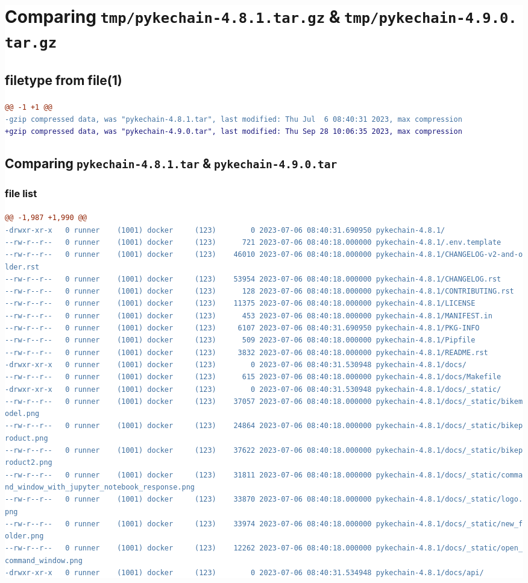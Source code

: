 # Comparing `tmp/pykechain-4.8.1.tar.gz` & `tmp/pykechain-4.9.0.tar.gz`

## filetype from file(1)

```diff
@@ -1 +1 @@
-gzip compressed data, was "pykechain-4.8.1.tar", last modified: Thu Jul  6 08:40:31 2023, max compression
+gzip compressed data, was "pykechain-4.9.0.tar", last modified: Thu Sep 28 10:06:35 2023, max compression
```

## Comparing `pykechain-4.8.1.tar` & `pykechain-4.9.0.tar`

### file list

```diff
@@ -1,987 +1,990 @@
-drwxr-xr-x   0 runner    (1001) docker     (123)        0 2023-07-06 08:40:31.690950 pykechain-4.8.1/
--rw-r--r--   0 runner    (1001) docker     (123)      721 2023-07-06 08:40:18.000000 pykechain-4.8.1/.env.template
--rw-r--r--   0 runner    (1001) docker     (123)    46010 2023-07-06 08:40:18.000000 pykechain-4.8.1/CHANGELOG-v2-and-older.rst
--rw-r--r--   0 runner    (1001) docker     (123)    53954 2023-07-06 08:40:18.000000 pykechain-4.8.1/CHANGELOG.rst
--rw-r--r--   0 runner    (1001) docker     (123)      128 2023-07-06 08:40:18.000000 pykechain-4.8.1/CONTRIBUTING.rst
--rw-r--r--   0 runner    (1001) docker     (123)    11375 2023-07-06 08:40:18.000000 pykechain-4.8.1/LICENSE
--rw-r--r--   0 runner    (1001) docker     (123)      453 2023-07-06 08:40:18.000000 pykechain-4.8.1/MANIFEST.in
--rw-r--r--   0 runner    (1001) docker     (123)     6107 2023-07-06 08:40:31.690950 pykechain-4.8.1/PKG-INFO
--rw-r--r--   0 runner    (1001) docker     (123)      509 2023-07-06 08:40:18.000000 pykechain-4.8.1/Pipfile
--rw-r--r--   0 runner    (1001) docker     (123)     3832 2023-07-06 08:40:18.000000 pykechain-4.8.1/README.rst
-drwxr-xr-x   0 runner    (1001) docker     (123)        0 2023-07-06 08:40:31.530948 pykechain-4.8.1/docs/
--rw-r--r--   0 runner    (1001) docker     (123)      615 2023-07-06 08:40:18.000000 pykechain-4.8.1/docs/Makefile
-drwxr-xr-x   0 runner    (1001) docker     (123)        0 2023-07-06 08:40:31.530948 pykechain-4.8.1/docs/_static/
--rw-r--r--   0 runner    (1001) docker     (123)    37057 2023-07-06 08:40:18.000000 pykechain-4.8.1/docs/_static/bikemodel.png
--rw-r--r--   0 runner    (1001) docker     (123)    24864 2023-07-06 08:40:18.000000 pykechain-4.8.1/docs/_static/bikeproduct.png
--rw-r--r--   0 runner    (1001) docker     (123)    37622 2023-07-06 08:40:18.000000 pykechain-4.8.1/docs/_static/bikeproduct2.png
--rw-r--r--   0 runner    (1001) docker     (123)    31811 2023-07-06 08:40:18.000000 pykechain-4.8.1/docs/_static/command_window_with_jupyter_notebook_response.png
--rw-r--r--   0 runner    (1001) docker     (123)    33870 2023-07-06 08:40:18.000000 pykechain-4.8.1/docs/_static/logo.png
--rw-r--r--   0 runner    (1001) docker     (123)    33974 2023-07-06 08:40:18.000000 pykechain-4.8.1/docs/_static/new_folder.png
--rw-r--r--   0 runner    (1001) docker     (123)    12262 2023-07-06 08:40:18.000000 pykechain-4.8.1/docs/_static/open_command_window.png
-drwxr-xr-x   0 runner    (1001) docker     (123)        0 2023-07-06 08:40:31.534948 pykechain-4.8.1/docs/api/
```